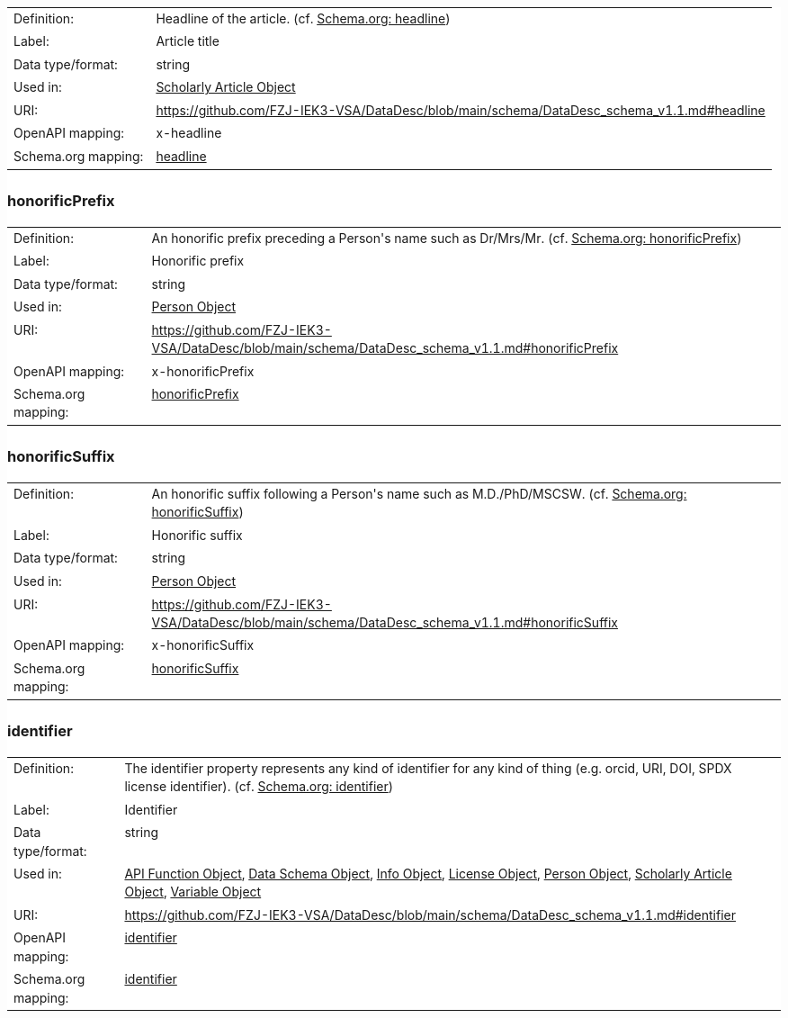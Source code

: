 |                     |     |
| ------------------- | --- |
| Definition:         | Headline of the article. (cf. [Schema.org: headline](https://schema.org/headline)) |
| Label:              | Article title |
| Data type/format:   | string |
| Used in:            | [Scholarly Article Object](https://github.com/FZJ-IEK3-VSA/DataDesc/blob/main/schema/DataDesc_schema_v1.1.md#scholarly-article-object) |
| URI:                | https://github.com/FZJ-IEK3-VSA/DataDesc/blob/main/schema/DataDesc_schema_v1.1.md#headline |
| OpenAPI mapping:    | x-headline |
| Schema.org mapping: | [headline](https://schema.org/headline) |

### honorificPrefix

|                     |     |
| ------------------- | --- |
| Definition:         | An honorific prefix preceding a Person's name such as Dr/Mrs/Mr. (cf. [Schema.org: honorificPrefix](https://schema.org/honorificPrefix)) |
| Label:              | Honorific prefix |
| Data type/format:   | string |
| Used in:            | [Person Object](https://github.com/FZJ-IEK3-VSA/DataDesc/blob/main/schema/DataDesc_schema_v1.1.md#person-object) |
| URI:                | https://github.com/FZJ-IEK3-VSA/DataDesc/blob/main/schema/DataDesc_schema_v1.1.md#honorificPrefix |
| OpenAPI mapping:    | x-honorificPrefix |
| Schema.org mapping: | [honorificPrefix](https://schema.org/honorificPrefix) |

### honorificSuffix

|                     |     |
| ------------------- | --- |
| Definition:         | An honorific suffix following a Person's name such as M.D./PhD/MSCSW. (cf. [Schema.org: honorificSuffix](https://schema.org/honorificSuffix)) |
| Label:              | Honorific suffix |
| Data type/format:   | string |
| Used in:            | [Person Object](https://github.com/FZJ-IEK3-VSA/DataDesc/blob/main/schema/DataDesc_schema_v1.1.md#person-object) |
| URI:                | https://github.com/FZJ-IEK3-VSA/DataDesc/blob/main/schema/DataDesc_schema_v1.1.md#honorificSuffix |
| OpenAPI mapping:    | x-honorificSuffix |
| Schema.org mapping: | [honorificSuffix](https://schema.org/honorificSuffix) |

### identifier

|                     |     |
| ------------------- | --- |
| Definition:         | The identifier property represents any kind of identifier for any kind of thing (e.g. orcid, URI, DOI, SPDX license identifier). (cf. [Schema.org: identifier](https://schema.org/identifier)) |
| Label:              | Identifier |
| Data type/format:   | string |
| Used in:            | [API Function Object](https://github.com/FZJ-IEK3-VSA/DataDesc/blob/main/schema/DataDesc_schema_v1.1.md#api-function-object), [Data Schema Object](https://github.com/FZJ-IEK3-VSA/DataDesc/blob/main/schema/DataDesc_schema_v1.1.md#data-schema-object), [Info Object](https://github.com/FZJ-IEK3-VSA/DataDesc/blob/main/schema/DataDesc_schema_v1.1.md#info-object), [License Object](https://github.com/FZJ-IEK3-VSA/DataDesc/blob/main/schema/DataDesc_schema_v1.1.md#license-object), [Person Object](https://github.com/FZJ-IEK3-VSA/DataDesc/blob/main/schema/DataDesc_schema_v1.1.md#person-object), [Scholarly Article Object](https://github.com/FZJ-IEK3-VSA/DataDesc/blob/main/schema/DataDesc_schema_v1.1.md#scholarly-article-object), [Variable Object](https://github.com/FZJ-IEK3-VSA/DataDesc/blob/main/schema/DataDesc_schema_v1.1.md#variable-object) |
| URI:                | https://github.com/FZJ-IEK3-VSA/DataDesc/blob/main/schema/DataDesc_schema_v1.1.md#identifier |
| OpenAPI mapping:    | [identifier](https://swagger.io/specification/) |
| Schema.org mapping: | [identifier](https://schema.org/identifier) |